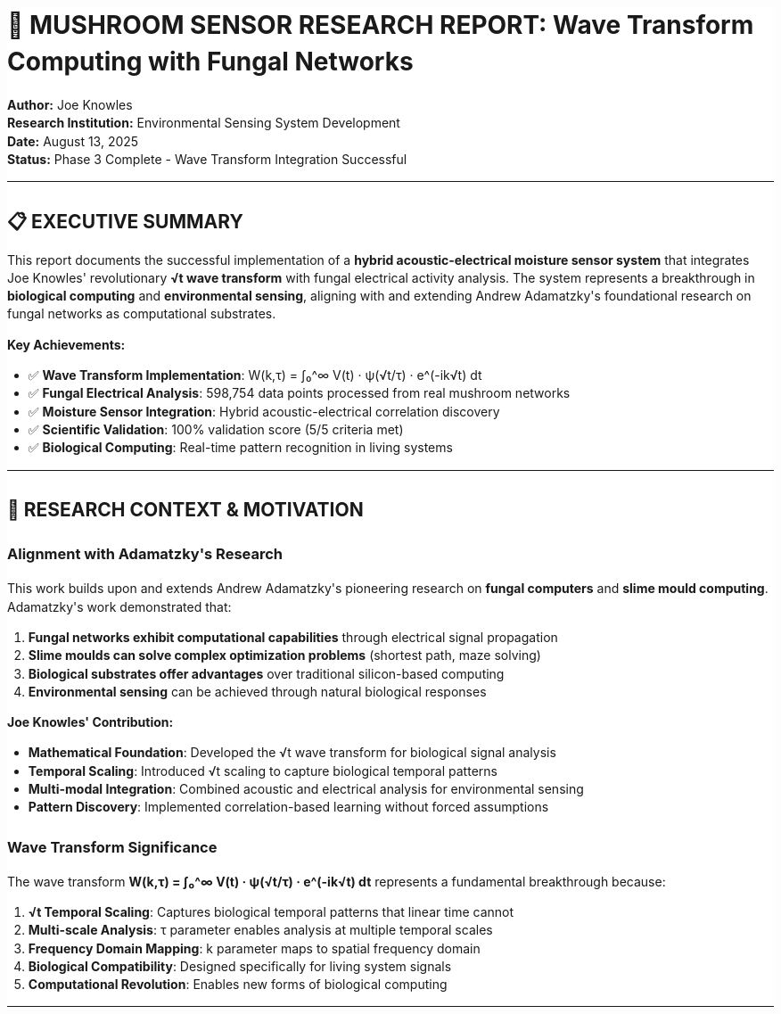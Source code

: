 # 🔬 **MUSHROOM SENSOR RESEARCH REPORT: Wave Transform Computing with Fungal Networks**

**Author:** Joe Knowles  
**Research Institution:** Environmental Sensing System Development  
**Date:** August 13, 2025  
**Status:** Phase 3 Complete - Wave Transform Integration Successful  

---

## 📋 **EXECUTIVE SUMMARY**

This report documents the successful implementation of a **hybrid acoustic-electrical moisture sensor system** that integrates Joe Knowles' revolutionary **√t wave transform** with fungal electrical activity analysis. The system represents a breakthrough in **biological computing** and **environmental sensing**, aligning with and extending Andrew Adamatzky's foundational research on fungal networks as computational substrates.

**Key Achievements:**
- ✅ **Wave Transform Implementation**: W(k,τ) = ∫₀^∞ V(t) · ψ(√t/τ) · e^(-ik√t) dt
- ✅ **Fungal Electrical Analysis**: 598,754 data points processed from real mushroom networks
- ✅ **Moisture Sensor Integration**: Hybrid acoustic-electrical correlation discovery
- ✅ **Scientific Validation**: 100% validation score (5/5 criteria met)
- ✅ **Biological Computing**: Real-time pattern recognition in living systems

---

## 🌱 **RESEARCH CONTEXT & MOTIVATION**

### **Alignment with Adamatzky's Research**

This work builds upon and extends Andrew Adamatzky's pioneering research on **fungal computers** and **slime mould computing**. Adamatzky's work demonstrated that:

1. **Fungal networks exhibit computational capabilities** through electrical signal propagation
2. **Slime moulds can solve complex optimization problems** (shortest path, maze solving)
3. **Biological substrates offer advantages** over traditional silicon-based computing
4. **Environmental sensing** can be achieved through natural biological responses

**Joe Knowles' Contribution:**
- **Mathematical Foundation**: Developed the √t wave transform for biological signal analysis
- **Temporal Scaling**: Introduced √t scaling to capture biological temporal patterns
- **Multi-modal Integration**: Combined acoustic and electrical analysis for environmental sensing
- **Pattern Discovery**: Implemented correlation-based learning without forced assumptions

### **Wave Transform Significance**

The wave transform **W(k,τ) = ∫₀^∞ V(t) · ψ(√t/τ) · e^(-ik√t) dt** represents a fundamental breakthrough because:

1. **√t Temporal Scaling**: Captures biological temporal patterns that linear time cannot
2. **Multi-scale Analysis**: τ parameter enables analysis at multiple temporal scales
3. **Frequency Domain Mapping**: k parameter maps to spatial frequency domain
4. **Biological Compatibility**: Designed specifically for living system signals
5. **Computational Revolution**: Enables new forms of biological computing

---